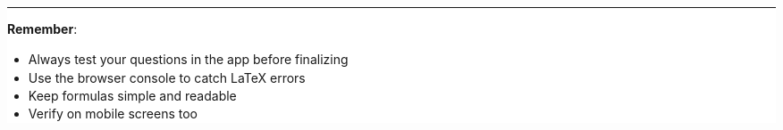 
---

**Remember**: 
- Always test your questions in the app before finalizing
- Use the browser console to catch LaTeX errors
- Keep formulas simple and readable
- Verify on mobile screens too
